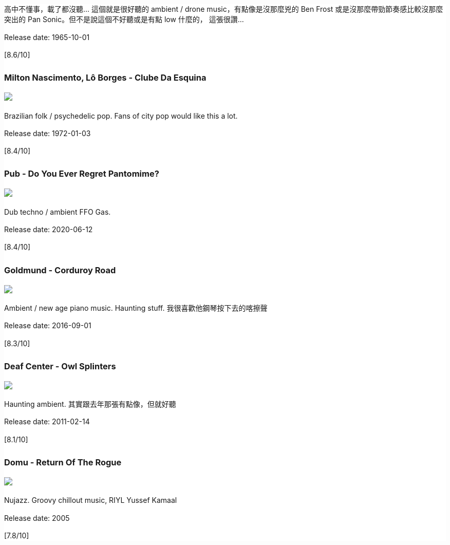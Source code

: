   高中不懂事，載了都沒聽... 這個就是很好聽的 ambient / drone music，有點像是沒那麼兇的 Ben Frost 或是沒那麼帶勁節奏感比較沒那麼突出的 Pan Sonic。但不是說這個不好聽或是有點 low 什麼的， 這張很讚...

  Release date: 1965-10-01

  [8.6/10]

### Milton Nascimento, Lô Borges - Clube Da Esquina

  ![](https://personaunesp.com.br/wp-content/uploads/2017/09/lo-borges-e-milton-nascimento-clube-da-esquina-1972.jpg)

  Brazilian folk / psychedelic pop. Fans of city pop would like this a lot.

  Release date: 1972-01-03

  [8.4/10]

### Pub - Do You Ever Regret Pantomime?

  ![](https://f4.bcbits.com/img/a2108186735_10.jpg)

  Dub techno / ambient FFO Gas.

  Release date: 2020-06-12

  [8.4/10]

### Goldmund - Corduroy Road

  ![](https://f4.bcbits.com/img/a2040606007_10.jpg)

  Ambient / new age piano music. Haunting stuff. 我很喜歡他鋼琴按下去的喀擦聲

  Release date: 2016-09-01

  [8.3/10]

### Deaf Center - Owl Splinters

  ![](https://f4.bcbits.com/img/a1072533720_10.jpg)

  Haunting ambient. 其實跟去年那張有點像，但就好聽

  Release date: 2011-02-14

  [8.1/10]

### Domu - Return Of The Rogue

  ![](https://imagescdn.junodownload.com/full/CS1206532-02A-BIG.jpg)

  Nujazz. Groovy chillout music, RIYL Yussef Kamaal

  Release date: 2005

  [7.8/10]
